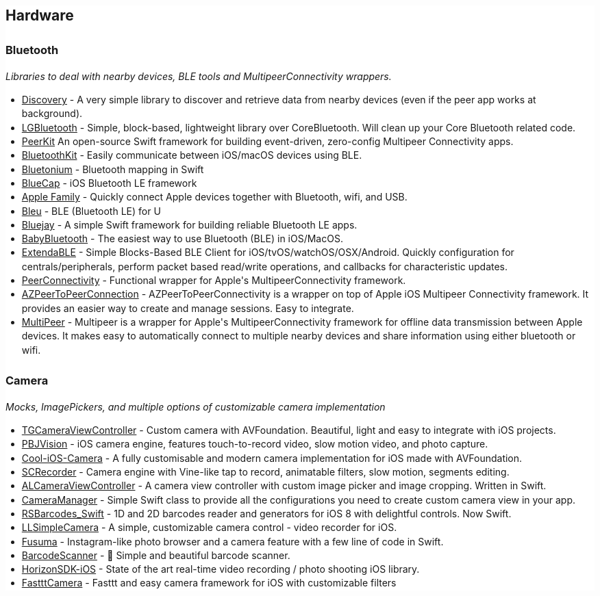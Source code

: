 ## Hardware

### Bluetooth

*Libraries to deal with nearby devices, BLE tools and MultipeerConnectivity wrappers.*

* [Discovery](https://github.com/omergul/Discovery) - A very simple library to discover and retrieve data from nearby devices (even if the peer app works at background).
* [LGBluetooth](https://github.com/LGBluetooth/LGBluetooth) - Simple, block-based, lightweight library over CoreBluetooth. Will clean up your Core Bluetooth related code.
* [PeerKit](https://github.com/jpsim/PeerKit) An open-source Swift framework for building event-driven, zero-config Multipeer Connectivity apps.
* [BluetoothKit](https://github.com/rhummelmose/BluetoothKit) - Easily communicate between iOS/macOS devices using BLE.
* [Bluetonium](https://github.com/e-sites/Bluetonium) - Bluetooth mapping in Swift
* [BlueCap](https://github.com/troystribling/BlueCap) - iOS Bluetooth LE framework
* [Apple Family](https://github.com/kirankunigiri/Apple-Family) - Quickly connect Apple devices together with Bluetooth, wifi, and USB.
* [Bleu](https://github.com/1amageek/Bleu) - BLE (Bluetooth LE) for U
* [Bluejay](https://github.com/steamclock/bluejay) - A simple Swift framework for building reliable Bluetooth LE apps.
* [BabyBluetooth](https://github.com/coolnameismy/BabyBluetooth) - The easiest way to use Bluetooth (BLE) in iOS/MacOS.
* [ExtendaBLE](https://github.com/AntonTheDev/ExtendaBLE) - Simple Blocks-Based BLE Client for iOS/tvOS/watchOS/OSX/Android. Quickly configuration for centrals/peripherals, perform packet based read/write operations, and callbacks for characteristic updates.
* [PeerConnectivity](https://github.com/rchatham/PeerConnectivity) - Functional wrapper for Apple's MultipeerConnectivity framework.
* [AZPeerToPeerConnection](https://github.com/AfrozZaheer/AZPeerToPeerConnection) - AZPeerToPeerConnectivity is a wrapper on top of Apple iOS Multipeer Connectivity framework. It provides an easier way to create and manage sessions. Easy to integrate.
* [MultiPeer](https://github.com/dingwilson/MultiPeer) - Multipeer is a wrapper for Apple's MultipeerConnectivity framework for offline data transmission between Apple devices. It makes easy to automatically connect to multiple nearby devices and share information using either bluetooth or wifi.

### Camera

*Mocks, ImagePickers, and multiple options of customizable camera implementation*

* [TGCameraViewController](https://github.com/tdginternet/TGCameraViewController) - Custom camera with AVFoundation. Beautiful, light and easy to integrate with iOS projects.
* [PBJVision](https://github.com/piemonte/PBJVision) - iOS camera engine, features touch-to-record video, slow motion video, and photo capture.
* [Cool-iOS-Camera](https://github.com/GabrielAlva/Cool-iOS-Camera) - A fully customisable and modern camera implementation for iOS made with AVFoundation.
* [SCRecorder](https://github.com/rFlex/SCRecorder) - Camera engine with Vine-like tap to record, animatable filters, slow motion, segments editing.
* [ALCameraViewController](https://github.com/AlexLittlejohn/ALCameraViewController) - A camera view controller with custom image picker and image cropping. Written in Swift.
* [CameraManager](https://github.com/imaginary-cloud/CameraManager) - Simple Swift class to provide all the configurations you need to create custom camera view in your app.
* [RSBarcodes_Swift](https://github.com/yeahdongcn/RSBarcodes_Swift) - 1D and 2D barcodes reader and generators for iOS 8 with delightful controls. Now Swift.
* [LLSimpleCamera](https://github.com/omergul/LLSimpleCamera) - A simple, customizable camera control - video recorder for iOS.
* [Fusuma](https://github.com/ytakzk/Fusuma) - Instagram-like photo browser and a camera feature with a few line of code in Swift.
* [BarcodeScanner](https://github.com/hyperoslo/BarcodeScanner) - 🔎 Simple and beautiful barcode scanner.
* [HorizonSDK-iOS](https://github.com/HorizonCamera/HorizonSDK-iOS) - State of the art real-time video recording / photo shooting iOS library.
* [FastttCamera](https://github.com/IFTTT/FastttCamera) - Fasttt and easy camera framework for iOS with customizable filters